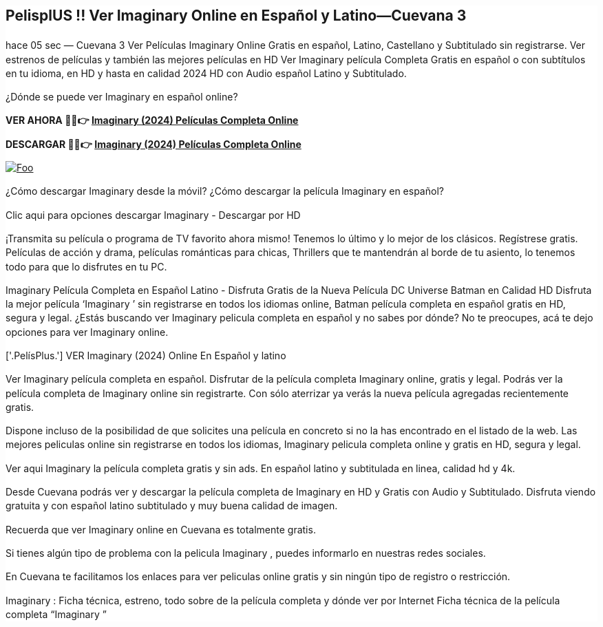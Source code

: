 ##  PelisplUS !! Ver Imaginary Online en Español y Latino—Cuevana 3 

hace 05 sec — Cuevana 3 Ver Películas Imaginary Online Gratis en español, Latino, Castellano y Subtitulado sin registrarse. Ver estrenos de películas y también las mejores películas en HD Ver Imaginary película Completa Gratis en español o con subtítulos en tu idioma, en HD y hasta en calidad 2024 HD con Audio español Latino y Subtitulado.

¿Dónde se puede ver Imaginary en español online?


**VER AHORA 🔴✅👉 [Imaginary (2024) Películas Completa Online](https://t.co/BmkDWxlScV)**


**DESCARGAR 🔴✅👉 [Imaginary (2024) Películas Completa Online](https://t.co/BmkDWxlScV)**

<p dir="auto"><a href="https://t.co/BmkDWxlScV" rel="nofollow"><img src="https://camo.githubusercontent.com/917e6ed5c302499242165dcc02bdbce85c075fd21b35918eb9c0b771855261b8/68747470733a2f2f7374617469632e7769787374617469632e636f6d2f6d656469612f6232343966395f61646163386637306662336634356238383639313639366337376465313866337e6d76322e676966" alt="Foo" style="max-width: 100%;"></a></p>

¿Cómo descargar Imaginary desde la móvil? ¿Cómo descargar la película Imaginary en español?

Clic aqui para opciones descargar Imaginary - Descargar por HD

¡Transmita su película o programa de TV favorito ahora mismo! Tenemos lo último y lo mejor de los clásicos. Regístrese gratis. Películas de acción y drama, películas románticas para chicas, Thrillers que te mantendrán al borde de tu asiento, lo tenemos todo para que lo disfrutes en tu PC.

Imaginary Película Completa en Español Latino - Disfruta Gratis de la Nueva Película DC Universe Batman en Calidad HD Disfruta la mejor película ‘Imaginary ’ sin registrarse en todos los idiomas online, Batman película completa en español gratis en HD, segura y legal. ¿Estás buscando ver Imaginary pelicula completa en español y no sabes por dónde? No te preocupes, acá te dejo opciones para ver Imaginary online.

['.PelísPlus.'] VER Imaginary (2024) Online En Español y latino

Ver Imaginary película completa en español. Disfrutar de la película completa Imaginary online, gratis y legal. Podrás ver la película completa de Imaginary online sin registrarte. Con sólo aterrizar ya verás la nueva película agregadas recientemente gratis.

Dispone incluso de la posibilidad de que solicites una película en concreto si no la has encontrado en el listado de la web. Las mejores peliculas online sin registrarse en todos los idiomas, Imaginary pelicula completa online y gratis en HD, segura y legal.

Ver aqui Imaginary la película completa gratis y sin ads. En español latino y subtitulada en linea, calidad hd y 4k.

Desde Cuevana podrás ver y descargar la película completa de Imaginary en HD y Gratis con Audio y Subtitulado. Disfruta viendo gratuita y con español latino subtitulado y muy buena calidad de imagen.

Recuerda que ver Imaginary online en Cuevana es totalmente gratis.

Si tienes algún tipo de problema con la pelicula Imaginary , puedes informarlo en nuestras redes sociales.

En Cuevana te facilitamos los enlaces para ver peliculas online gratis y sin ningún tipo de registro o restricción.

Imaginary : Ficha técnica, estreno, todo sobre de la película completa y dónde ver por Internet Ficha técnica de la película completa “Imaginary ”
